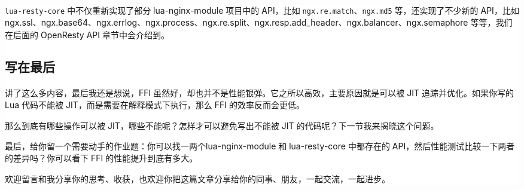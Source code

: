 `lua-resty-core` 中不仅重新实现了部分 lua-nginx-module 项目中的 API，比如 `ngx.re.match`、`ngx.md5` 等，还实现了不少新的 API，比如 ngx.ssl、ngx.base64、ngx.errlog、ngx.process、ngx.re.split、ngx.resp.add\_header、ngx.balancer、ngx.semaphore 等等，我们在后面的 OpenResty API 章节中会介绍到。

## 写在最后

讲了这么多内容，最后我还是想说，FFI 虽然好，却也并不是性能银弹。它之所以高效，主要原因就是可以被 JIT 追踪并优化。如果你写的 Lua 代码不能被 JIT，而是需要在解释模式下执行，那么 FFI 的效率反而会更低。

那么到底有哪些操作可以被 JIT，哪些不能呢？怎样才可以避免写出不能被 JIT 的代码呢？下一节我来揭晓这个问题。

最后，给你留一个需要动手的作业题：你可以找一两个lua-nginx-module 和 lua-resty-core 中都存在的 API，然后性能测试比较一下两者的差异吗？你可以看下 FFI 的性能提升到底有多大。

欢迎留言和我分享你的思考、收获，也欢迎你把这篇文章分享给你的同事、朋友，一起交流，一起进步。